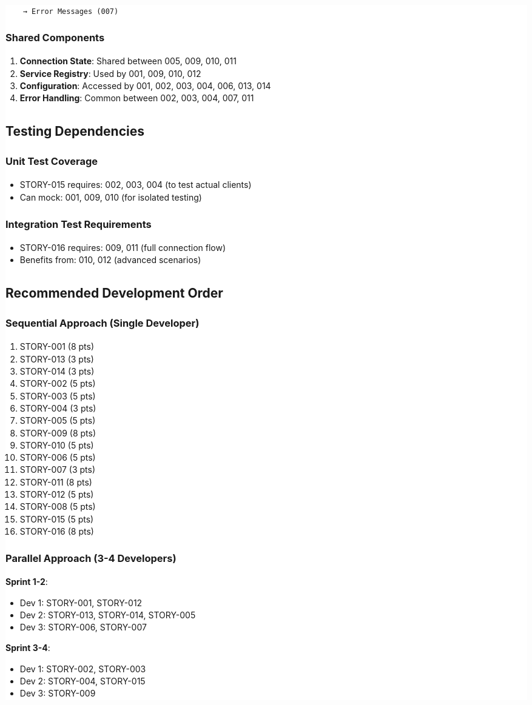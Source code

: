 ```
    → Error Messages (007)
```

### Shared Components
1. **Connection State**: Shared between 005, 009, 010, 011
2. **Service Registry**: Used by 001, 009, 010, 012
3. **Configuration**: Accessed by 001, 002, 003, 004, 006, 013, 014
4. **Error Handling**: Common between 002, 003, 004, 007, 011

## Testing Dependencies

### Unit Test Coverage
- STORY-015 requires: 002, 003, 004 (to test actual clients)
- Can mock: 001, 009, 010 (for isolated testing)

### Integration Test Requirements  
- STORY-016 requires: 009, 011 (full connection flow)
- Benefits from: 010, 012 (advanced scenarios)

## Recommended Development Order

### Sequential Approach (Single Developer)
1. STORY-001 (8 pts)
2. STORY-013 (3 pts) 
3. STORY-014 (3 pts)
4. STORY-002 (5 pts)
5. STORY-003 (5 pts)
6. STORY-004 (3 pts)
7. STORY-005 (5 pts)
8. STORY-009 (8 pts)
9. STORY-010 (5 pts)
10. STORY-006 (5 pts)
11. STORY-007 (3 pts)
12. STORY-011 (8 pts)
13. STORY-012 (5 pts)
14. STORY-008 (5 pts)
15. STORY-015 (5 pts)
16. STORY-016 (8 pts)

### Parallel Approach (3-4 Developers)

**Sprint 1-2**:
- Dev 1: STORY-001, STORY-012
- Dev 2: STORY-013, STORY-014, STORY-005
- Dev 3: STORY-006, STORY-007

**Sprint 3-4**:
- Dev 1: STORY-002, STORY-003
- Dev 2: STORY-004, STORY-015
- Dev 3: STORY-009
